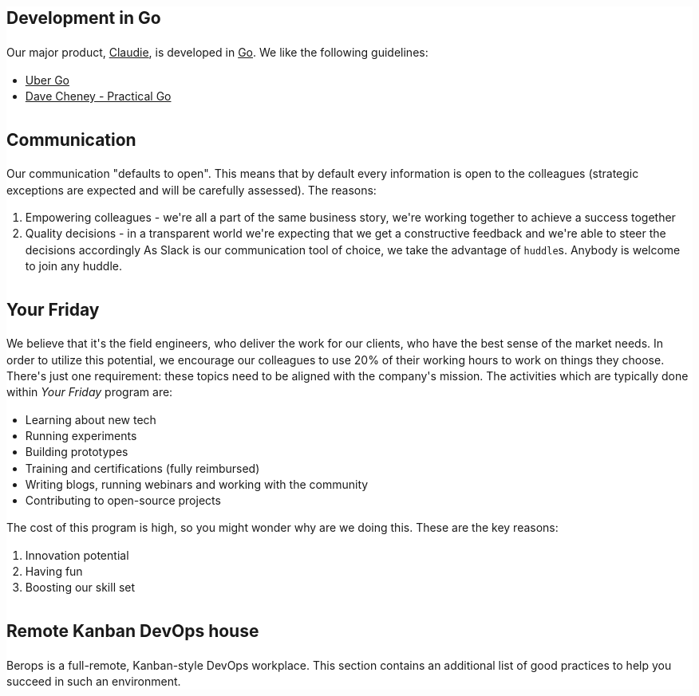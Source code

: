 
<a name="golang">

## Development in Go

Our major product, [Claudie](https://github.com/Berops/claudie), is developed in [Go](https://go.dev/).
We like the following guidelines:
- [Uber Go](https://github.com/uber-go/guide)
- [Dave Cheney - Practical Go](https://dave.cheney.net/practical-go/presentations/gophercon-israel.html)

<a name="communication">

## Communication

Our communication "defaults to open". This means that by default every information is open to the colleagues (strategic exceptions are expected and will be carefully assessed). The reasons:
1. Empowering colleagues - we're all a part of the same business story, we're working together to achieve a success together
2. Quality decisions - in a transparent world we're expecting that we get a constructive feedback and we're able to steer the decisions accordingly
As Slack is our communication tool of choice, we take the advantage of `huddle`s. Anybody is welcome to join any huddle.

<a name="yourfriday">

## Your Friday

We believe that it's the field engineers, who deliver the work for our clients, who have the best sense of the market needs. In order to utilize this potential, we encourage our colleagues to use 20% of their working hours to work on things they choose. There's just one requirement: these topics need to be aligned with the company's mission. The activities which are typically done within _Your Friday_ program are:
- Learning about new tech
- Running experiments
- Building prototypes
- Training and certifications (fully reimbursed)
- Writing blogs, running webinars and working with the community
- Contributing to open-source projects

The cost of this program is high, so you might wonder why are we doing this. These are the key reasons:
1. Innovation potential
2. Having fun
3. Boosting our skill set

<a name="remotekanban">

## Remote Kanban DevOps house

Berops is a full-remote, Kanban-style DevOps workplace. This section contains an additional list of good practices to help you succeed in such an environment.
